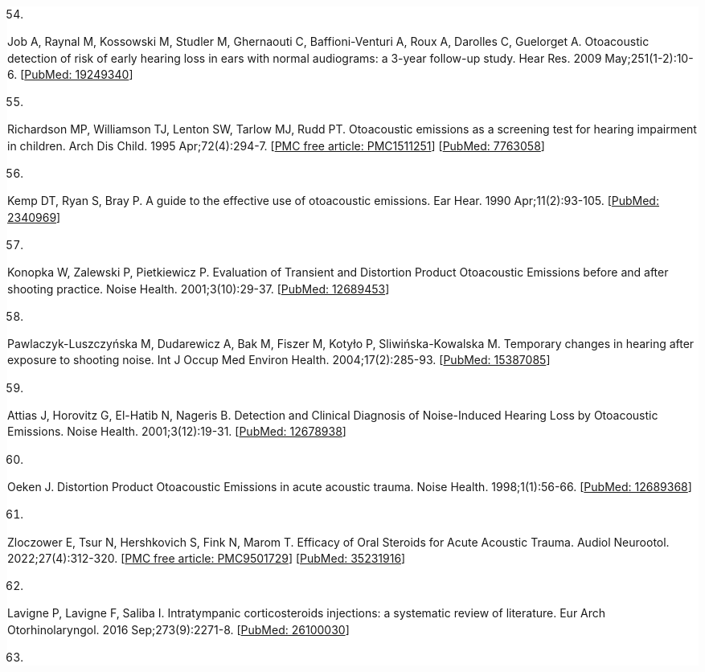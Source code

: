 54.
    

Job A, Raynal M, Kossowski M, Studler M, Ghernaouti C, Baffioni-Venturi A, Roux A, Darolles C, Guelorget A. Otoacoustic detection of risk of early hearing loss in ears with normal audiograms: a 3-year follow-up study. Hear Res. 2009 May;251(1-2):10-6. [[PubMed: 19249340](https://pubmed.ncbi.nlm.nih.gov/19249340)]

55.
    

Richardson MP, Williamson TJ, Lenton SW, Tarlow MJ, Rudd PT. Otoacoustic emissions as a screening test for hearing impairment in children. Arch Dis Child. 1995 Apr;72(4):294-7. [[PMC free article: PMC1511251](/pmc/articles/PMC1511251/)] [[PubMed: 7763058](https://pubmed.ncbi.nlm.nih.gov/7763058)]

56.
    

Kemp DT, Ryan S, Bray P. A guide to the effective use of otoacoustic emissions. Ear Hear. 1990 Apr;11(2):93-105. [[PubMed: 2340969](https://pubmed.ncbi.nlm.nih.gov/2340969)]

57.
    

Konopka W, Zalewski P, Pietkiewicz P. Evaluation of Transient and Distortion Product Otoacoustic Emissions before and after shooting practice. Noise Health. 2001;3(10):29-37. [[PubMed: 12689453](https://pubmed.ncbi.nlm.nih.gov/12689453)]

58.
    

Pawlaczyk-Luszczyńska M, Dudarewicz A, Bak M, Fiszer M, Kotyło P, Sliwińska-Kowalska M. Temporary changes in hearing after exposure to shooting noise. Int J Occup Med Environ Health. 2004;17(2):285-93. [[PubMed: 15387085](https://pubmed.ncbi.nlm.nih.gov/15387085)]

59.
    

Attias J, Horovitz G, El-Hatib N, Nageris B. Detection and Clinical Diagnosis of Noise-Induced Hearing Loss by Otoacoustic Emissions. Noise Health. 2001;3(12):19-31. [[PubMed: 12678938](https://pubmed.ncbi.nlm.nih.gov/12678938)]

60.
    

Oeken J. Distortion Product Otoacoustic Emissions in acute acoustic trauma. Noise Health. 1998;1(1):56-66. [[PubMed: 12689368](https://pubmed.ncbi.nlm.nih.gov/12689368)]

61.
    

Zloczower E, Tsur N, Hershkovich S, Fink N, Marom T. Efficacy of Oral Steroids for Acute Acoustic Trauma. Audiol Neurootol. 2022;27(4):312-320. [[PMC free article: PMC9501729](/pmc/articles/PMC9501729/)] [[PubMed: 35231916](https://pubmed.ncbi.nlm.nih.gov/35231916)]

62.
    

Lavigne P, Lavigne F, Saliba I. Intratympanic corticosteroids injections: a systematic review of literature. Eur Arch Otorhinolaryngol. 2016 Sep;273(9):2271-8. [[PubMed: 26100030](https://pubmed.ncbi.nlm.nih.gov/26100030)]

63.
    